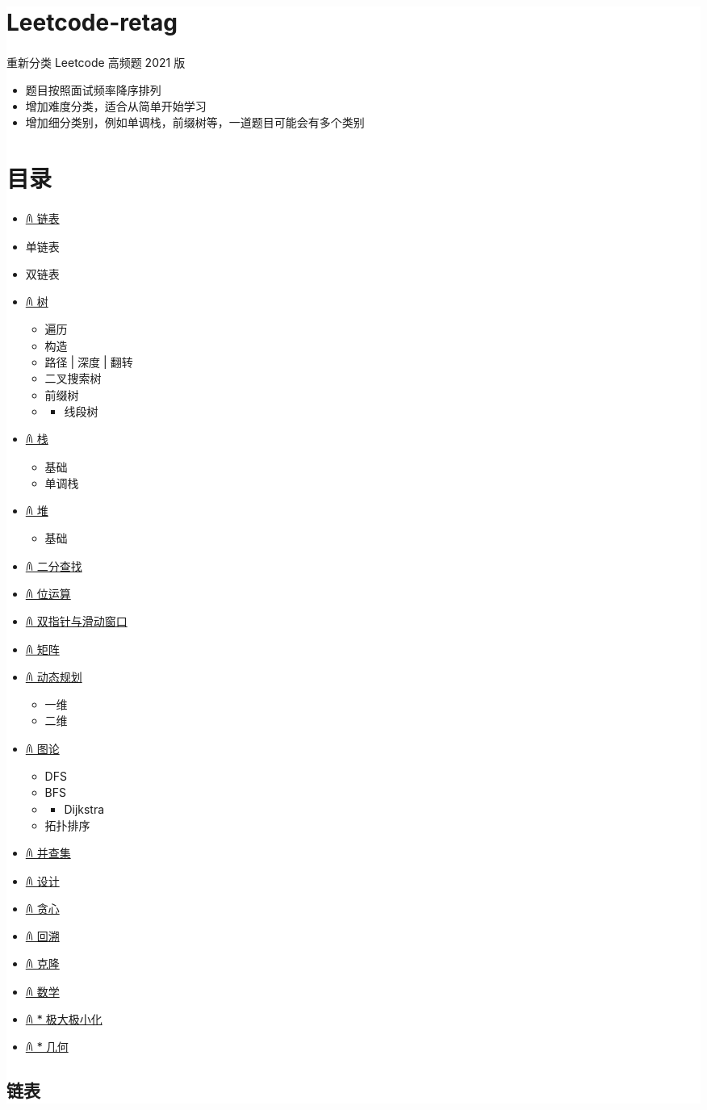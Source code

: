 

# Leetcode-retag
重新分类 Leetcode 高频题 2021 版

- 题目按照面试频率降序排列
- 增加难度分类，适合从简单开始学习
- 增加细分类别，例如单调栈，前缀树等，一道题目可能会有多个类别

# 目录
- [𐀴 链表](#𐀴-链表)

- 单链表
- 双链表

- [𐀴 树](#𐀴-树)
    - 遍历
    - 构造
    - 路径 | 深度 | 翻转
    - 二叉搜索树
    - 前缀树
    - * 线段树
- [𐀴 栈](#𐀴-栈)
    - 基础
    - 单调栈
- [𐀴 堆](#𐀴-堆)
    - 基础
- [𐀴 二分查找](#𐀴-二分查找)
- [𐀴 位运算](#𐀴-位运算)
- [𐀴 双指针与滑动窗口](#𐀴-双指针与滑动窗口)
- [𐀴 矩阵](#𐀴-矩阵)
- [𐀴 动态规划](#𐀴-动态规划)
    - 一维
    - 二维
- [𐀴 图论](#𐀴-图论)
    - DFS
    - BFS
    - * Dijkstra
    - 拓扑排序
- [𐀴 并查集](#𐀴-并查集)
- [𐀴 设计](#𐀴-设计)
- [𐀴 贪心](#𐀴-贪心)
- [𐀴 回溯](#𐀴-回溯)
- [𐀴 克隆](#𐀴-克隆)
- [𐀴 数学](#𐀴-数学)
- [𐀴 \* 极大极小化](#𐀴-极大极小化)
- [𐀴 \* 几何](#𐀴-几何)

## 链表
